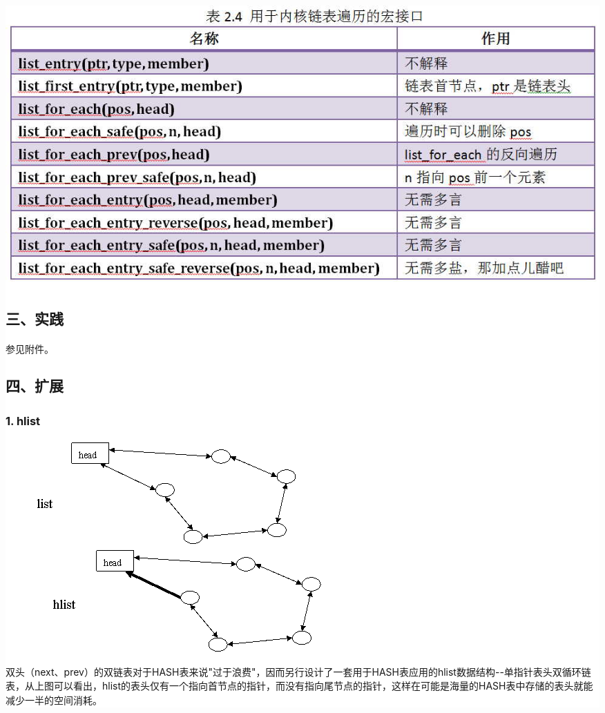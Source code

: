 ![config](images/8.png)

## 三、实践

参见附件。

## 四、扩展

### 1. hlist

![config](images/9.png)

双头（next、prev）的双链表对于HASH表来说"过于浪费"，因而另行设计了一套用于HASH表应用的hlist数据结构--单指针表头双循环链表，从上图可以看出，hlist的表头仅有一个指向首节点的指针，而没有指向尾节点的指针，这样在可能是海量的HASH表中存储的表头就能减少一半的空间消耗。
